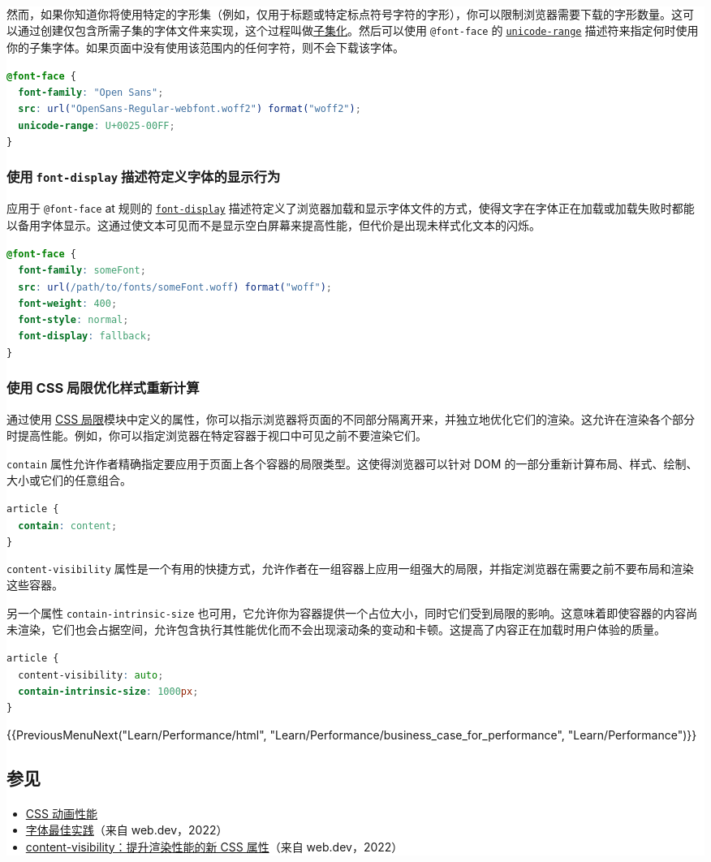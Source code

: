 然而，如果你知道你将使用特定的字形集（例如，仅用于标题或特定标点符号字符的字形），你可以限制浏览器需要下载的字形数量。这可以通过创建仅包含所需子集的字体文件来实现，这个过程叫做[子集化](https://fonts.google.com/knowledge/glossary/subsetting)。然后可以使用 `@font-face` 的 [`unicode-range`](/zh-CN/docs/Web/CSS/@font-face/unicode-range) 描述符来指定何时使用你的子集字体。如果页面中没有使用该范围内的任何字符，则不会下载该字体。

```css
@font-face {
  font-family: "Open Sans";
  src: url("OpenSans-Regular-webfont.woff2") format("woff2");
  unicode-range: U+0025-00FF;
}
```

### 使用 `font-display` 描述符定义字体的显示行为

应用于 `@font-face` at 规则的 [`font-display`](/zh-CN/docs/Web/CSS/@font-face/font-display) 描述符定义了浏览器加载和显示字体文件的方式，使得文字在字体正在加载或加载失败时都能以备用字体显示。这通过使文本可见而不是显示空白屏幕来提高性能，但代价是出现未样式化文本的闪烁。

```css
@font-face {
  font-family: someFont;
  src: url(/path/to/fonts/someFont.woff) format("woff");
  font-weight: 400;
  font-style: normal;
  font-display: fallback;
}
```

### 使用 CSS 局限优化样式重新计算

通过使用 [CSS 局限](/zh-CN/docs/Web/CSS/CSS_containment)模块中定义的属性，你可以指示浏览器将页面的不同部分隔离开来，并独立地优化它们的渲染。这允许在渲染各个部分时提高性能。例如，你可以指定浏览器在特定容器于视口中可见之前不要渲染它们。

`contain` 属性允许作者精确指定要应用于页面上各个容器的局限类型。这使得浏览器可以针对 DOM 的一部分重新计算布局、样式、绘制、大小或它们的任意组合。

```css
article {
  contain: content;
}
```

`content-visibility` 属性是一个有用的快捷方式，允许作者在一组容器上应用一组强大的局限，并指定浏览器在需要之前不要布局和渲染这些容器。

另一个属性 `contain-intrinsic-size` 也可用，它允许你为容器提供一个占位大小，同时它们受到局限的影响。这意味着即使容器的内容尚未渲染，它们也会占据空间，允许包含执行其性能优化而不会出现滚动条的变动和卡顿。这提高了内容正在加载时用户体验的质量。

```css
article {
  content-visibility: auto;
  contain-intrinsic-size: 1000px;
}
```

{{PreviousMenuNext("Learn/Performance/html", "Learn/Performance/business_case_for_performance", "Learn/Performance")}}

## 参见

- [CSS 动画性能](/zh-CN/docs/Web/Performance/CSS_JavaScript_animation_performance)
- [字体最佳实践](https://web.dev/articles/font-best-practices)（来自 web.dev，2022）
- [content-visibility：提升渲染性能的新 CSS 属性](https://web.dev/articles/content-visibility)（来自 web.dev，2022）
